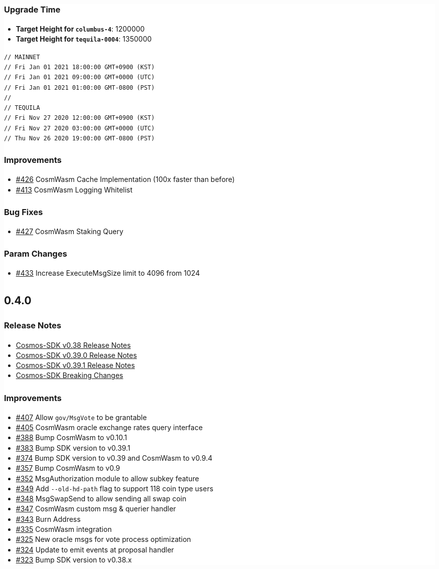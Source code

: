 ### Upgrade Time

* **Target Height for `columbus-4`**: 1200000
* **Target Height for `tequila-0004`**: 1350000

```
// MAINNET
// Fri Jan 01 2021 18:00:00 GMT+0900 (KST)
// Fri Jan 01 2021 09:00:00 GMT+0000 (UTC)
// Fri Jan 01 2021 01:00:00 GMT-0800 (PST)
//
// TEQUILA
// Fri Nov 27 2020 12:00:00 GMT+0900 (KST)
// Fri Nov 27 2020 03:00:00 GMT+0000 (UTC)
// Thu Nov 26 2020 19:00:00 GMT-0800 (PST)
```

### Improvements
* [\#426](https://github.com/terra-project/core/pull/426) CosmWasm Cache Implementation (100x faster than before)
* [\#413](https://github.com/terra-project/core/pull/413) CosmWasm Logging Whitelist

### Bug Fixes
* [\#427](https://github.com/terra-project/core/pull/427) CosmWasm Staking Query

### Param Changes
* [\#433](https://github.com/terra-project/core/pull/433) Increase ExecuteMsgSize limit to 4096 from 1024

## 0.4.0

### Release Notes
- [Cosmos-SDK v0.38 Release Notes](https://github.com/cosmos/cosmos-sdk/wiki/v0.38-Release-Notes)
- [Cosmos-SDK v0.39.0 Release Notes](https://github.com/cosmos/cosmos-sdk/releases/tag/v0.39.0)
- [Cosmos-SDK v0.39.1 Release Notes](https://github.com/cosmos/cosmos-sdk/releases/tag/v0.39.1)
- [Cosmos-SDK Breaking Changes](https://github.com/cosmos/cosmos-sdk/releases/tag/v0.38.0)

### Improvements

* [\#407](https://github.com/terra-money/core/pull/407) Allow `gov/MsgVote` to be grantable
* [\#405](https://github.com/terra-money/core/pull/405) CosmWasm oracle exchange rates query interface
* [\#388](https://github.com/terra-money/core/pull/388) Bump CosmWasm to v0.10.1
* [\#383](https://github.com/terra-money/core/pull/383) Bump SDK version to v0.39.1
* [\#374](https://github.com/terra-money/core/pull/374) Bump SDK version to v0.39 and CosmWasm to v0.9.4
* [\#357](https://github.com/terra-money/core/pull/357) Bump CosmWasm to v0.9
* [\#352](https://github.com/terra-money/core/pull/352) MsgAuthorization module to allow subkey feature
* [\#349](https://github.com/terra-money/core/pull/349) Add `--old-hd-path` flag to support 118 coin type users
* [\#348](https://github.com/terra-money/core/pull/348) MsgSwapSend to allow sending all swap coin
* [\#347](https://github.com/terra-money/core/pull/347) CosmWasm custom msg & querier handler
* [\#343](https://github.com/terra-money/core/pull/343) Burn Address
* [\#335](https://github.com/terra-money/core/pull/335) CosmWasm integration
* [\#325](https://github.com/terra-money/core/pull/325) New oracle msgs for vote process optimization
* [\#324](https://github.com/terra-money/core/pull/324) Update to emit events at proposal handler
* [\#323](https://github.com/terra-money/core/pull/323) Bump SDK version to v0.38.x

